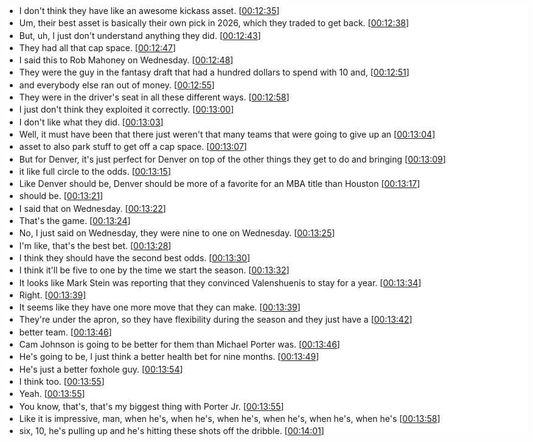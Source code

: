 *  I don't think they have like an awesome kickass asset. [[00:12:35](https://www.youtube.com/watch?v=oDWyBoTKo7g&t=755.56s)]
*  Um, their best asset is basically their own pick in 2026, which they traded to get back. [[00:12:38](https://www.youtube.com/watch?v=oDWyBoTKo7g&t=758.5999999999999s)]
*  But, uh, I just don't understand anything they did. [[00:12:43](https://www.youtube.com/watch?v=oDWyBoTKo7g&t=763.92s)]
*  They had all that cap space. [[00:12:47](https://www.youtube.com/watch?v=oDWyBoTKo7g&t=767.1999999999999s)]
*  I said this to Rob Mahoney on Wednesday. [[00:12:48](https://www.youtube.com/watch?v=oDWyBoTKo7g&t=768.8s)]
*  They were the guy in the fantasy draft that had a hundred dollars to spend with 10 and, [[00:12:51](https://www.youtube.com/watch?v=oDWyBoTKo7g&t=771.7199999999999s)]
*  and everybody else ran out of money. [[00:12:55](https://www.youtube.com/watch?v=oDWyBoTKo7g&t=775.8399999999999s)]
*  They were in the driver's seat in all these different ways. [[00:12:58](https://www.youtube.com/watch?v=oDWyBoTKo7g&t=778.04s)]
*  I just don't think they exploited it correctly. [[00:13:00](https://www.youtube.com/watch?v=oDWyBoTKo7g&t=780.68s)]
*  I don't like what they did. [[00:13:03](https://www.youtube.com/watch?v=oDWyBoTKo7g&t=783.1999999999999s)]
*  Well, it must have been that there just weren't that many teams that were going to give up an [[00:13:04](https://www.youtube.com/watch?v=oDWyBoTKo7g&t=784.0s)]
*  asset to also park stuff to get off a cap space. [[00:13:07](https://www.youtube.com/watch?v=oDWyBoTKo7g&t=787.24s)]
*  But for Denver, it's just perfect for Denver on top of the other things they get to do and bringing [[00:13:09](https://www.youtube.com/watch?v=oDWyBoTKo7g&t=789.6s)]
*  it like full circle to the odds. [[00:13:15](https://www.youtube.com/watch?v=oDWyBoTKo7g&t=795.48s)]
*  Like Denver should be, Denver should be more of a favorite for an MBA title than Houston [[00:13:17](https://www.youtube.com/watch?v=oDWyBoTKo7g&t=797.24s)]
*  should be. [[00:13:21](https://www.youtube.com/watch?v=oDWyBoTKo7g&t=801.48s)]
*  I said that on Wednesday. [[00:13:22](https://www.youtube.com/watch?v=oDWyBoTKo7g&t=802.84s)]
*  That's the game. [[00:13:24](https://www.youtube.com/watch?v=oDWyBoTKo7g&t=804.84s)]
*  No, I just said on Wednesday, they were nine to one on Wednesday. [[00:13:25](https://www.youtube.com/watch?v=oDWyBoTKo7g&t=805.6s)]
*  I'm like, that's the best bet. [[00:13:28](https://www.youtube.com/watch?v=oDWyBoTKo7g&t=808.48s)]
*  I think they should have the second best odds. [[00:13:30](https://www.youtube.com/watch?v=oDWyBoTKo7g&t=810.44s)]
*  I think it'll be five to one by the time we start the season. [[00:13:32](https://www.youtube.com/watch?v=oDWyBoTKo7g&t=812.36s)]
*  It looks like Mark Stein was reporting that they convinced Valenshuenis to stay for a year. [[00:13:34](https://www.youtube.com/watch?v=oDWyBoTKo7g&t=814.9200000000001s)]
*  Right. [[00:13:39](https://www.youtube.com/watch?v=oDWyBoTKo7g&t=819.5200000000001s)]
*  It seems like they have one more move that they can make. [[00:13:39](https://www.youtube.com/watch?v=oDWyBoTKo7g&t=819.96s)]
*  They're under the apron, so they have flexibility during the season and they just have a [[00:13:42](https://www.youtube.com/watch?v=oDWyBoTKo7g&t=822.6s)]
*  better team. [[00:13:46](https://www.youtube.com/watch?v=oDWyBoTKo7g&t=826.24s)]
*  Cam Johnson is going to be better for them than Michael Porter was. [[00:13:46](https://www.youtube.com/watch?v=oDWyBoTKo7g&t=826.9200000000001s)]
*  He's going to be, I just think a better health bet for nine months. [[00:13:49](https://www.youtube.com/watch?v=oDWyBoTKo7g&t=829.24s)]
*  He's just a better foxhole guy. [[00:13:54](https://www.youtube.com/watch?v=oDWyBoTKo7g&t=834.0400000000001s)]
*  I think too. [[00:13:55](https://www.youtube.com/watch?v=oDWyBoTKo7g&t=835.24s)]
*  Yeah. [[00:13:55](https://www.youtube.com/watch?v=oDWyBoTKo7g&t=835.8000000000001s)]
*  You know, that's, that's my biggest thing with Porter Jr. [[00:13:55](https://www.youtube.com/watch?v=oDWyBoTKo7g&t=835.96s)]
*  Like it is impressive, man, when he's, when he's, when he's, when he's, when he's, when he's [[00:13:58](https://www.youtube.com/watch?v=oDWyBoTKo7g&t=838.24s)]
*  six, 10, he's pulling up and he's hitting these shots off the dribble. [[00:14:01](https://www.youtube.com/watch?v=oDWyBoTKo7g&t=841.84s)]